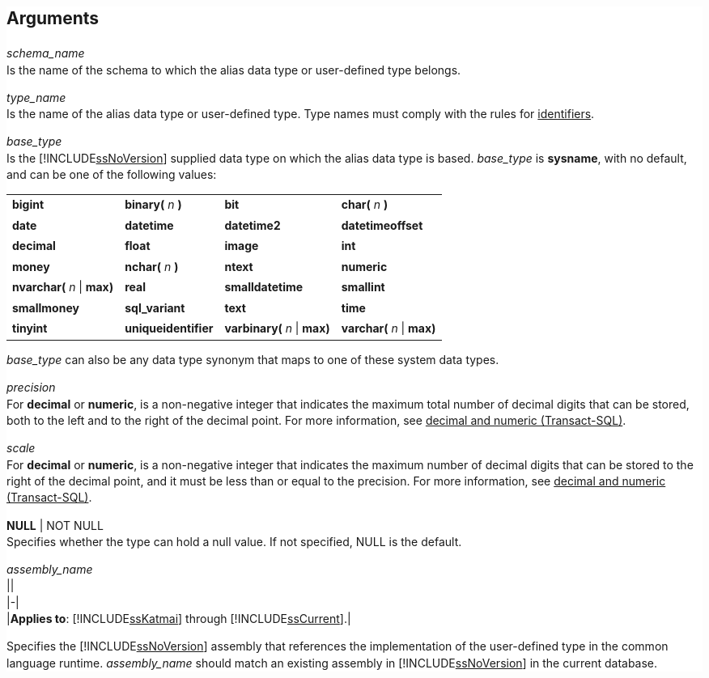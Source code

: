 ## Arguments  
 *schema_name*  
 Is the name of the schema to which the alias data type or user-defined type belongs.  
  
 *type_name*  
 Is the name of the alias data type or user-defined type. Type names must comply with the rules for [identifiers](../../relational-databases/databases/database-identifiers.md).  
  
 *base_type*  
 Is the [!INCLUDE[ssNoVersion](../../includes/ssnoversion-md.md)] supplied data type on which the alias data type is based. *base_type* is **sysname**, with no default, and can be one of the following values:  
  
|||||  
|-|-|-|-|  
|**bigint**|**binary(** *n* **)**|**bit**|**char(** *n* **)**|  
|**date**|**datetime**|**datetime2**|**datetimeoffset**|  
|**decimal**|**float**|**image**|**int**|  
|**money**|**nchar(** *n* **)**|**ntext**|**numeric**|  
|**nvarchar(** *n* &#124; **max)**|**real**|**smalldatetime**|**smallint**|  
|**smallmoney**|**sql_variant**|**text**|**time**|  
|**tinyint**|**uniqueidentifier**|**varbinary(** *n* &#124; **max)**|**varchar(** *n* &#124; **max)**|  
  
 *base_type* can also be any data type synonym that maps to one of these system data types.  
  
 *precision*  
 For **decimal** or **numeric**, is a non-negative integer that indicates the maximum total number of decimal digits that can be stored, both to the left and to the right of the decimal point. For more information, see [decimal and numeric &#40;Transact-SQL&#41;](../../t-sql/data-types/decimal-and-numeric-transact-sql.md).  
  
 *scale*  
 For **decimal** or **numeric**, is a non-negative integer that indicates the maximum number of decimal digits that can be stored to the right of the decimal point, and it must be less than or equal to the precision. For more information, see [decimal and numeric &#40;Transact-SQL&#41;](../../t-sql/data-types/decimal-and-numeric-transact-sql.md).  
  
 **NULL** | NOT NULL  
 Specifies whether the type can hold a null value. If not specified, NULL is the default.  
  
 *assembly_name*  
 ||  
|-|  
|**Applies to**: [!INCLUDE[ssKatmai](../../includes/sskatmai-md.md)] through [!INCLUDE[ssCurrent](../../includes/sscurrent-md.md)].|  
  
 Specifies the [!INCLUDE[ssNoVersion](../../includes/ssnoversion-md.md)] assembly that references the implementation of the user-defined type in the common language runtime. *assembly_name* should match an existing assembly in [!INCLUDE[ssNoVersion](../../includes/ssnoversion-md.md)] in the current database.  
  